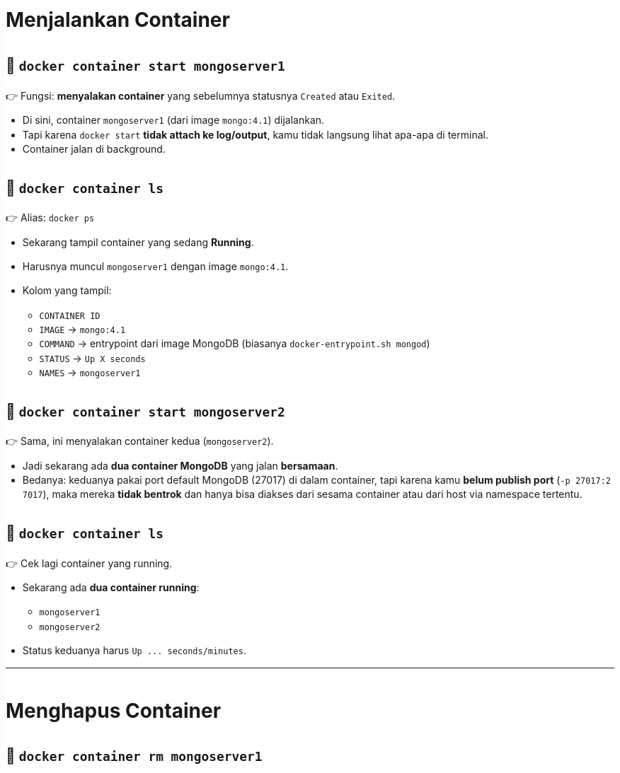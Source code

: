 
# Menjalankan Container

## 🔹 `docker container start mongoserver1`

👉 Fungsi: **menyalakan container** yang sebelumnya statusnya `Created` atau `Exited`.

* Di sini, container `mongoserver1` (dari image `mongo:4.1`) dijalankan.
* Tapi karena `docker start` **tidak attach ke log/output**, kamu tidak langsung lihat apa-apa di terminal.
* Container jalan di background.

## 🔹 `docker container ls`

👉 Alias: `docker ps`

* Sekarang tampil container yang sedang **Running**.
* Harusnya muncul `mongoserver1` dengan image `mongo:4.1`.
* Kolom yang tampil:

  * `CONTAINER ID`
  * `IMAGE` → `mongo:4.1`
  * `COMMAND` → entrypoint dari image MongoDB (biasanya `docker-entrypoint.sh mongod`)
  * `STATUS` → `Up X seconds`
  * `NAMES` → `mongoserver1`

## 🔹 `docker container start mongoserver2`

👉 Sama, ini menyalakan container kedua (`mongoserver2`).

* Jadi sekarang ada **dua container MongoDB** yang jalan **bersamaan**.
* Bedanya: keduanya pakai port default MongoDB (27017) di dalam container, tapi karena kamu **belum publish port** (`-p 27017:27017`), maka mereka **tidak bentrok** dan hanya bisa diakses dari sesama container atau dari host via namespace tertentu.

## 🔹 `docker container ls`

👉 Cek lagi container yang running.

* Sekarang ada **dua container running**:

  * `mongoserver1`
  * `mongoserver2`
* Status keduanya harus `Up ... seconds/minutes`.

---

# Menghapus Container

## 🔹 `docker container rm mongoserver1`
